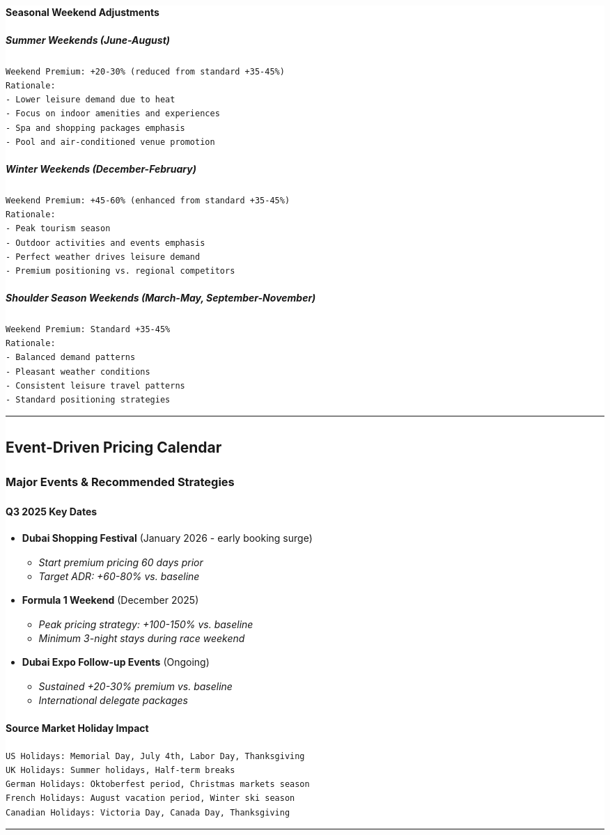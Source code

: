 #### **Seasonal Weekend Adjustments**

##### **Summer Weekends (June-August)**
```
Weekend Premium: +20-30% (reduced from standard +35-45%)
Rationale:
- Lower leisure demand due to heat
- Focus on indoor amenities and experiences
- Spa and shopping packages emphasis
- Pool and air-conditioned venue promotion
```

##### **Winter Weekends (December-February)**
```
Weekend Premium: +45-60% (enhanced from standard +35-45%)
Rationale:
- Peak tourism season
- Outdoor activities and events emphasis
- Perfect weather drives leisure demand
- Premium positioning vs. regional competitors
```

##### **Shoulder Season Weekends (March-May, September-November)**
```
Weekend Premium: Standard +35-45%
Rationale:
- Balanced demand patterns
- Pleasant weather conditions
- Consistent leisure travel patterns
- Standard positioning strategies
```

---

## Event-Driven Pricing Calendar

### **Major Events & Recommended Strategies**

#### **Q3 2025 Key Dates**
- **Dubai Shopping Festival** (January 2026 - early booking surge)
  - *Start premium pricing 60 days prior*
  - *Target ADR: +60-80% vs. baseline*

- **Formula 1 Weekend** (December 2025)
  - *Peak pricing strategy: +100-150% vs. baseline*
  - *Minimum 3-night stays during race weekend*

- **Dubai Expo Follow-up Events** (Ongoing)
  - *Sustained +20-30% premium vs. baseline*
  - *International delegate packages*

#### **Source Market Holiday Impact**
```
US Holidays: Memorial Day, July 4th, Labor Day, Thanksgiving
UK Holidays: Summer holidays, Half-term breaks
German Holidays: Oktoberfest period, Christmas markets season
French Holidays: August vacation period, Winter ski season
Canadian Holidays: Victoria Day, Canada Day, Thanksgiving
```

---
